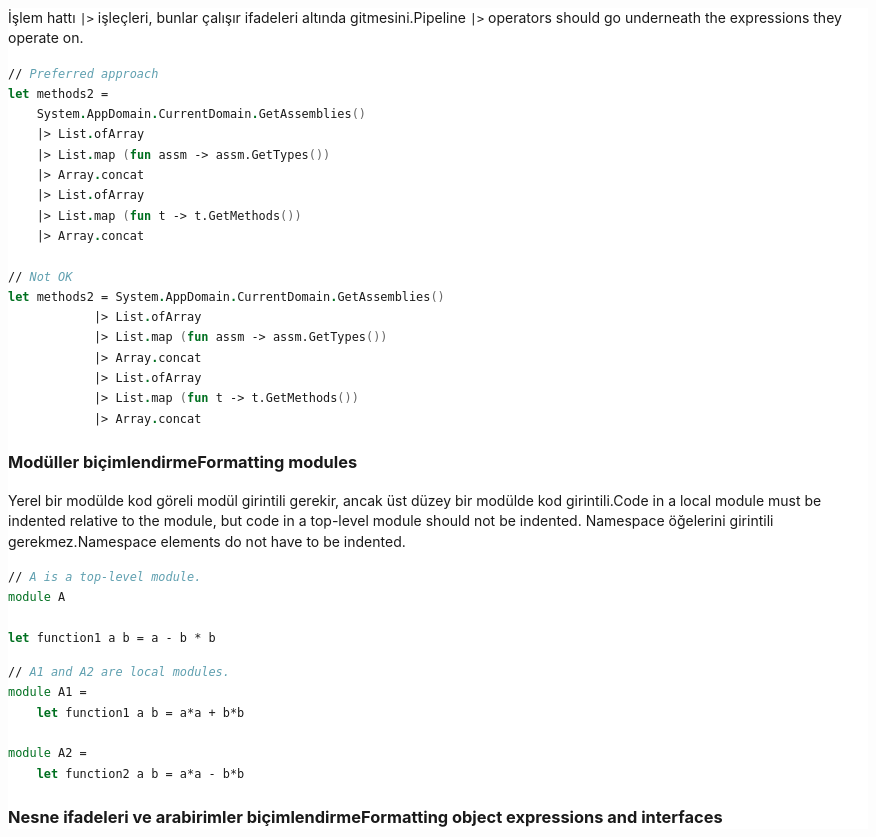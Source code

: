 <span data-ttu-id="537e4-239">İşlem hattı `|>` işleçleri, bunlar çalışır ifadeleri altında gitmesini.</span><span class="sxs-lookup"><span data-stu-id="537e4-239">Pipeline `|>` operators should go underneath the expressions they operate on.</span></span>

```fsharp
// Preferred approach
let methods2 =
    System.AppDomain.CurrentDomain.GetAssemblies()
    |> List.ofArray
    |> List.map (fun assm -> assm.GetTypes())
    |> Array.concat
    |> List.ofArray
    |> List.map (fun t -> t.GetMethods())
    |> Array.concat

// Not OK
let methods2 = System.AppDomain.CurrentDomain.GetAssemblies()
            |> List.ofArray
            |> List.map (fun assm -> assm.GetTypes())
            |> Array.concat
            |> List.ofArray
            |> List.map (fun t -> t.GetMethods())
            |> Array.concat
```

### <a name="formatting-modules"></a><span data-ttu-id="537e4-240">Modüller biçimlendirme</span><span class="sxs-lookup"><span data-stu-id="537e4-240">Formatting modules</span></span>

<span data-ttu-id="537e4-241">Yerel bir modülde kod göreli modül girintili gerekir, ancak üst düzey bir modülde kod girintili.</span><span class="sxs-lookup"><span data-stu-id="537e4-241">Code in a local module must be indented relative to the module, but code in a top-level module should not be indented.</span></span> <span data-ttu-id="537e4-242">Namespace öğelerini girintili gerekmez.</span><span class="sxs-lookup"><span data-stu-id="537e4-242">Namespace elements do not have to be indented.</span></span>

```fsharp
// A is a top-level module.
module A

let function1 a b = a - b * b
```

```fsharp
// A1 and A2 are local modules.
module A1 =
    let function1 a b = a*a + b*b

module A2 =
    let function2 a b = a*a - b*b
```

### <a name="formatting-object-expressions-and-interfaces"></a><span data-ttu-id="537e4-243">Nesne ifadeleri ve arabirimler biçimlendirme</span><span class="sxs-lookup"><span data-stu-id="537e4-243">Formatting object expressions and interfaces</span></span>
